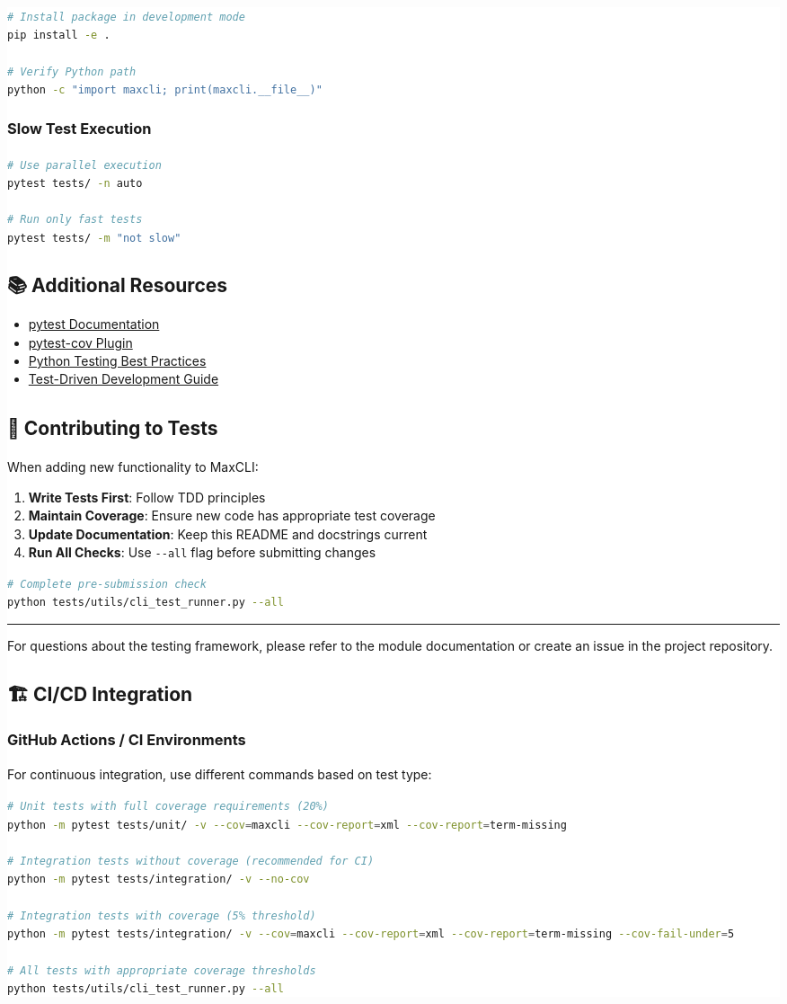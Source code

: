 ```bash
# Install package in development mode
pip install -e .

# Verify Python path
python -c "import maxcli; print(maxcli.__file__)"
```

### Slow Test Execution

```bash
# Use parallel execution
pytest tests/ -n auto

# Run only fast tests
pytest tests/ -m "not slow"
```

## 📚 Additional Resources

- [pytest Documentation](https://docs.pytest.org/)
- [pytest-cov Plugin](https://pytest-cov.readthedocs.io/)
- [Python Testing Best Practices](https://docs.python-guide.org/writing/tests/)
- [Test-Driven Development Guide](https://testdriven.io/)

## 🤝 Contributing to Tests

When adding new functionality to MaxCLI:

1. **Write Tests First**: Follow TDD principles
2. **Maintain Coverage**: Ensure new code has appropriate test coverage
3. **Update Documentation**: Keep this README and docstrings current
4. **Run All Checks**: Use `--all` flag before submitting changes

```bash
# Complete pre-submission check
python tests/utils/cli_test_runner.py --all
```

---

For questions about the testing framework, please refer to the module documentation or create an issue in the project repository.

## 🏗 CI/CD Integration

### GitHub Actions / CI Environments

For continuous integration, use different commands based on test type:

```bash
# Unit tests with full coverage requirements (20%)
python -m pytest tests/unit/ -v --cov=maxcli --cov-report=xml --cov-report=term-missing

# Integration tests without coverage (recommended for CI)
python -m pytest tests/integration/ -v --no-cov

# Integration tests with coverage (5% threshold)
python -m pytest tests/integration/ -v --cov=maxcli --cov-report=xml --cov-report=term-missing --cov-fail-under=5

# All tests with appropriate coverage thresholds
python tests/utils/cli_test_runner.py --all
```
